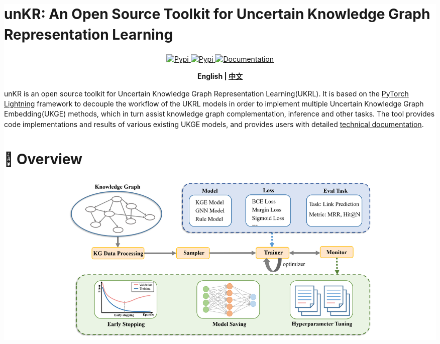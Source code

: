 # unKR: An Open Source Toolkit for Uncertain Knowledge Graph Representation Learning
<p align="center">
    <a href="https://pypi.org/project/unKR/">
        <img alt="Pypi" src="https://img.shields.io/pypi/v/unKR">
    </a>
    <a href="https://github.com/seucoin/unKR/blob/main/LICENSE">
        <img alt="Pypi" src="https://img.shields.io/badge/license-Apache--2.0-yellowgreen">
    </a>
    <!-- <a href="">
        <img alt="LICENSE" src="https://img.shields.io/badge/license-MIT-brightgreen">
    </a> -->
    <a href="https://seucoin.github.io/unKR/">
        <img alt="Documentation" src="https://img.shields.io/badge/Doc-online-blue">
    </a>
</p>
<p align="center">
    <b> English | <a href="https://github.com/seucoin/unKR/blob/main/README_CN.md">中文</a></b>
</p>

unKR is an open source toolkit for Uncertain Knowledge Graph Representation Learning(UKRL). 
It is based on the [PyTorch Lightning](https://www.pytorchlightning.ai/) framework to decouple the workflow of the UKRL models in order to implement multiple Uncertain Knowledge Graph Embedding(UKGE) methods, which in turn assist knowledge graph complementation, inference and other tasks.
The tool provides code implementations and results of various existing UKGE models, and provides users with detailed [technical documentation](https://seucoin.github.io/unKR/index.html).
<br>



# 🔖 Overview

<h3 align="center">
    <img src="pics/overview.png", width="600">
</h3>
